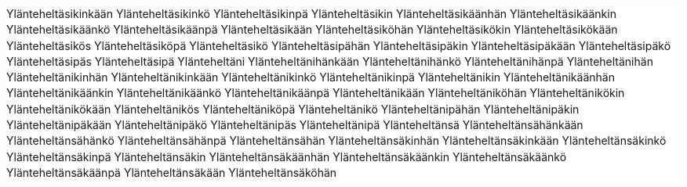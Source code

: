 Ylänteheltäsikinkään
Ylänteheltäsikinkö
Ylänteheltäsikinpä
Ylänteheltäsikin
Ylänteheltäsikäänhän
Ylänteheltäsikäänkin
Ylänteheltäsikäänkö
Ylänteheltäsikäänpä
Ylänteheltäsikään
Ylänteheltäsiköhän
Ylänteheltäsikökin
Ylänteheltäsikökään
Ylänteheltäsikös
Ylänteheltäsiköpä
Ylänteheltäsikö
Ylänteheltäsipähän
Ylänteheltäsipäkin
Ylänteheltäsipäkään
Ylänteheltäsipäkö
Ylänteheltäsipäs
Ylänteheltäsipä
Ylänteheltäni
Ylänteheltänihänkään
Ylänteheltänihänkö
Ylänteheltänihänpä
Ylänteheltänihän
Ylänteheltänikinhän
Ylänteheltänikinkään
Ylänteheltänikinkö
Ylänteheltänikinpä
Ylänteheltänikin
Ylänteheltänikäänhän
Ylänteheltänikäänkin
Ylänteheltänikäänkö
Ylänteheltänikäänpä
Ylänteheltänikään
Ylänteheltäniköhän
Ylänteheltänikökin
Ylänteheltänikökään
Ylänteheltänikös
Ylänteheltäniköpä
Ylänteheltänikö
Ylänteheltänipähän
Ylänteheltänipäkin
Ylänteheltänipäkään
Ylänteheltänipäkö
Ylänteheltänipäs
Ylänteheltänipä
Ylänteheltänsä
Ylänteheltänsähänkään
Ylänteheltänsähänkö
Ylänteheltänsähänpä
Ylänteheltänsähän
Ylänteheltänsäkinhän
Ylänteheltänsäkinkään
Ylänteheltänsäkinkö
Ylänteheltänsäkinpä
Ylänteheltänsäkin
Ylänteheltänsäkäänhän
Ylänteheltänsäkäänkin
Ylänteheltänsäkäänkö
Ylänteheltänsäkäänpä
Ylänteheltänsäkään
Ylänteheltänsäköhän